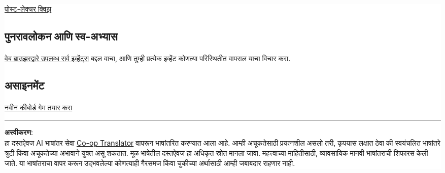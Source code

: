 [पोस्ट-लेक्चर क्विझ](https://ff-quizzes.netlify.app/web/quiz/22)

## पुनरावलोकन आणि स्व-अभ्यास

[वेब ब्राउझरद्वारे उपलब्ध सर्व इव्हेंट्स](https://developer.mozilla.org/docs/Web/Events) बद्दल वाचा, आणि तुम्ही प्रत्येक इव्हेंट कोणत्या परिस्थितीत वापराल याचा विचार करा.

## असाइनमेंट

[नवीन कीबोर्ड गेम तयार करा](assignment.md)

---

**अस्वीकरण**:  
हा दस्तऐवज AI भाषांतर सेवा [Co-op Translator](https://github.com/Azure/co-op-translator) वापरून भाषांतरित करण्यात आला आहे. आम्ही अचूकतेसाठी प्रयत्नशील असलो तरी, कृपयास लक्षात ठेवा की स्वयंचलित भाषांतरे त्रुटी किंवा अचूकतेच्या अभावाने युक्त असू शकतात. मूळ भाषेतील दस्तऐवज हा अधिकृत स्रोत मानला जावा. महत्त्वाच्या माहितीसाठी, व्यावसायिक मानवी भाषांतराची शिफारस केली जाते. या भाषांतराचा वापर करून उद्भवलेल्या कोणत्याही गैरसमज किंवा चुकीच्या अर्थासाठी आम्ही जबाबदार राहणार नाही.
